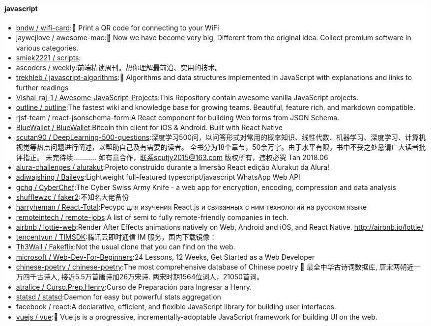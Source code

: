 #### javascript
* [bndw / wifi-card](https://github.com/bndw/wifi-card):📶
Print a QR code for connecting to your WiFi
* [jaywcjlove / awesome-mac](https://github.com/jaywcjlove/awesome-mac): Now we have become very big, Different from the original idea. Collect premium software in various categories.
* [smiek2221 / scripts](https://github.com/smiek2221/scripts):
* [ascoders / weekly](https://github.com/ascoders/weekly):前端精读周刊。帮你理解最前沿、实用的技术。
* [trekhleb / javascript-algorithms](https://github.com/trekhleb/javascript-algorithms):📝
Algorithms and data structures implemented in JavaScript with explanations and links to further readings
* [Vishal-raj-1 / Awesome-JavaScript-Projects](https://github.com/Vishal-raj-1/Awesome-JavaScript-Projects):This Repository contain awesome vanilla JavaScript projects.
* [outline / outline](https://github.com/outline/outline):The fastest wiki and knowledge base for growing teams. Beautiful, feature rich, and markdown compatible.
* [rjsf-team / react-jsonschema-form](https://github.com/rjsf-team/react-jsonschema-form):A React component for building Web forms from JSON Schema.
* [BlueWallet / BlueWallet](https://github.com/BlueWallet/BlueWallet):Bitcoin thin client for iOS & Android. Built with React Native
* [scutan90 / DeepLearning-500-questions](https://github.com/scutan90/DeepLearning-500-questions):深度学习500问，以问答形式对常用的概率知识、线性代数、机器学习、深度学习、计算机视觉等热点问题进行阐述，以帮助自己及有需要的读者。 全书分为18个章节，50余万字。由于水平有限，书中不妥之处恳请广大读者批评指正。 未完待续............ 如有意合作，联系scutjy2015@163.com 版权所有，违权必究 Tan 2018.06
* [alura-challenges / alurakut](https://github.com/alura-challenges/alurakut):Projeto construido durante a Imersão React edição Alurakut da Alura!
* [adiwajshing / Baileys](https://github.com/adiwajshing/Baileys):Lightweight full-featured typescript/javascript WhatsApp Web API
* [gchq / CyberChef](https://github.com/gchq/CyberChef):The Cyber Swiss Army Knife - a web app for encryption, encoding, compression and data analysis
* [shufflewzc / faker2](https://github.com/shufflewzc/faker2):不知名大佬备份
* [harryheman / React-Total](https://github.com/harryheman/React-Total):Ресурс для изучения React.js и связанных с ним технологий на русском языке
* [remoteintech / remote-jobs](https://github.com/remoteintech/remote-jobs):A list of semi to fully remote-friendly companies in tech.
* [airbnb / lottie-web](https://github.com/airbnb/lottie-web):Render After Effects animations natively on Web, Android and iOS, and React Native. http://airbnb.io/lottie/
* [tencentyun / TIMSDK](https://github.com/tencentyun/TIMSDK):腾讯云即时通信 IM 服务，国内下载镜像：
* [Th3Wall / Fakeflix](https://github.com/Th3Wall/Fakeflix):Not the usual clone that you can find on the web.
* [microsoft / Web-Dev-For-Beginners](https://github.com/microsoft/Web-Dev-For-Beginners):24 Lessons, 12 Weeks, Get Started as a Web Developer
* [chinese-poetry / chinese-poetry](https://github.com/chinese-poetry/chinese-poetry):The most comprehensive database of Chinese poetry
🧶
最全中华古诗词数据库, 唐宋两朝近一万四千古诗人, 接近5.5万首唐诗加26万宋诗. 两宋时期1564位词人，21050首词。
* [atralice / Curso.Prep.Henry](https://github.com/atralice/Curso.Prep.Henry):Curso de Preparación para Ingresar a Henry.
* [statsd / statsd](https://github.com/statsd/statsd):Daemon for easy but powerful stats aggregation
* [facebook / react](https://github.com/facebook/react):A declarative, efficient, and flexible JavaScript library for building user interfaces.
* [vuejs / vue](https://github.com/vuejs/vue):🖖
Vue.js is a progressive, incrementally-adoptable JavaScript framework for building UI on the web.
